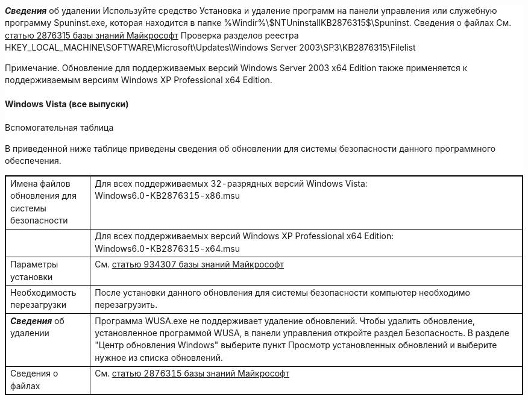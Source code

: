 <td style="border:1px solid black;"><strong><em>Сведения</em></strong> об удалении</td>
<td style="border:1px solid black;">Используйте средство Установка и удаление программ на панели управления или служебную программу Spuninst.exe, которая находится в папке %Windir%\$NTUninstallKB2876315$\Spuninst.</td>
</tr>
<tr class="even">
<td style="border:1px solid black;">Сведения о файлах</td>
<td style="border:1px solid black;">См. <a href="http://support.microsoft.com/kb/2876315">статью 2876315 базы знаний Майкрософт</a></td>
</tr>
<tr class="odd">
<td style="border:1px solid black;">Проверка разделов реестра</td>
<td style="border:1px solid black;">HKEY_LOCAL_MACHINE\SOFTWARE\Microsoft\Updates\Windows Server 2003\SP3\KB2876315\Filelist</td>
</tr>
</tbody>
</table>
  
Примечание. Обновление для поддерживаемых версий Windows Server 2003 x64 Edition также применяется к поддерживаемым версиям Windows XP Professional x64 Edition.
  
#### Windows Vista (все выпуски)
  
Вспомогательная таблица
  
В приведенной ниже таблице приведены сведения об обновлении для системы безопасности данного программного обеспечения.

 
<table style="border:1px solid black;">
<tbody>
<tr class="odd">
<td style="border:1px solid black;">Имена файлов обновления для системы безопасности</td>
<td style="border:1px solid black;">Для всех поддерживаемых 32-разрядных версий Windows Vista:<br />
Windows6.0-KB2876315-x86.msu</td>
</tr>
<tr class="even">
<td style="border:1px solid black;"></td>
<td style="border:1px solid black;">Для всех поддерживаемых версий Windows XP Professional x64 Edition:<br />
Windows6.0-KB2876315-x64.msu</td>
</tr>
<tr class="odd">
<td style="border:1px solid black;">Параметры установки</td>
<td style="border:1px solid black;">См. <a href="http://support.microsoft.com/kb/934307">статью 934307 базы знаний Майкрософт</a></td>
</tr>
<tr class="even">
<td style="border:1px solid black;">Необходимость перезагрузки</td>
<td style="border:1px solid black;">После установки данного обновления для системы безопасности компьютер необходимо перезагрузить.</td>
</tr>
<tr class="odd">
<td style="border:1px solid black;"><strong><em>Сведения</em></strong> об удалении</td>
<td style="border:1px solid black;">Программа WUSA.exe не поддерживает удаление обновлений. Чтобы удалить обновление, установленное программой WUSA, в панели управления откройте раздел Безопасность. В разделе &quot;Центр обновления Windows&quot; выберите пункт Просмотр установленных обновлений и выберите нужное из списка обновлений.</td>
</tr>
<tr class="even">
<td style="border:1px solid black;">Сведения о файлах</td>
<td style="border:1px solid black;">См. <a href="http://support.microsoft.com/kb/2876315">статью 2876315 базы знаний Майкрософт</a></td>
</tr>
<tr class="odd">